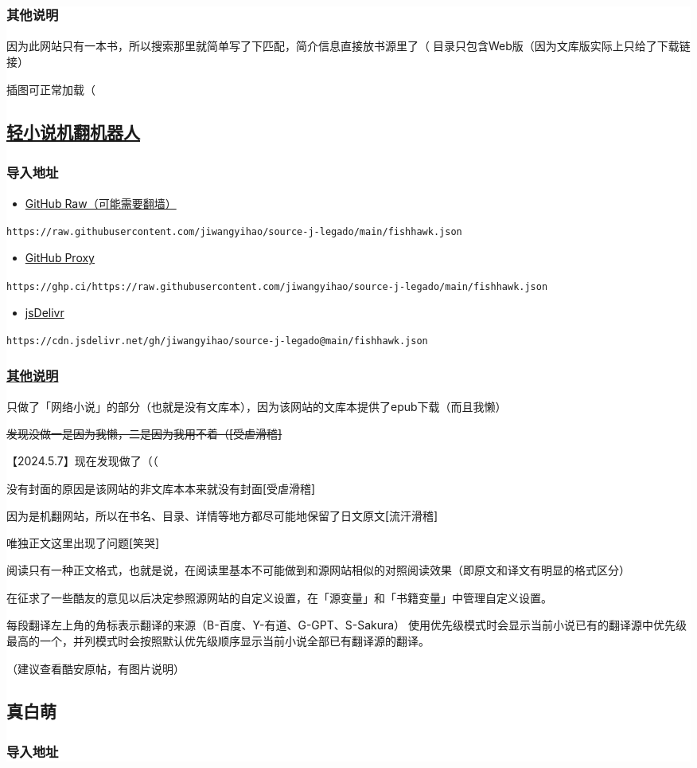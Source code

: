### 其他说明

因为此网站只有一本书，所以搜索那里就简单写了下匹配，简介信息直接放书源里了（
目录只包含Web版（因为文库版实际上只给了下载链接）

插图可正常加载（

## [轻小说机翻机器人](https://github.com/FishHawk/auto-novel)

### 导入地址

- [GitHub Raw（可能需要翻墙）](yuedu://booksource/importonline?src=https://raw.githubusercontent.com/jiwangyihao/source-j-legado/main/fishhawk.json)
```
https://raw.githubusercontent.com/jiwangyihao/source-j-legado/main/fishhawk.json
```
- [GitHub Proxy](yuedu://booksource/importonline?src=https://ghp.ci/https://raw.githubusercontent.com/jiwangyihao/source-j-legado/main/fishhawk.json)
```
https://ghp.ci/https://raw.githubusercontent.com/jiwangyihao/source-j-legado/main/fishhawk.json
```
- [jsDelivr](yuedu://booksource/importonline?src=https://cdn.jsdelivr.net/gh/jiwangyihao/source-j-legado@main/fishhawk.json)
```
https://cdn.jsdelivr.net/gh/jiwangyihao/source-j-legado@main/fishhawk.json
```

### [其他说明](https://www.coolapk.com/feed/54983229?shareKey=ZjA3OTZiMWVkYzgzNjYxMzkzYTY~&shareUid=1399429&shareFrom=com.coolapk.market_14.1.0)

只做了「网络小说」的部分（也就是没有文库本），因为该网站的文库本提供了epub下载（而且我懒）

~~发现没做一是因为我懒，二是因为我用不着（[受虐滑稽]~~

【2024.5.7】现在发现做了（（

没有封面的原因是该网站的非文库本本来就没有封面[受虐滑稽]

因为是机翻网站，所以在书名、目录、详情等地方都尽可能地保留了日文原文[流汗滑稽]

唯独正文这里出现了问题[笑哭]

阅读只有一种正文格式，也就是说，在阅读里基本不可能做到和源网站相似的对照阅读效果（即原文和译文有明显的格式区分）

在征求了一些酷友的意见以后决定参照源网站的自定义设置，在「源变量」和「书籍变量」中管理自定义设置。

每段翻译左上角的角标表示翻译的来源（B-百度、Y-有道、G-GPT、S-Sakura）
使用优先级模式时会显示当前小说已有的翻译源中优先级最高的一个，并列模式时会按照默认优先级顺序显示当前小说全部已有翻译源的翻译。

（建议查看酷安原帖，有图片说明）

## 真白萌

### 导入地址

